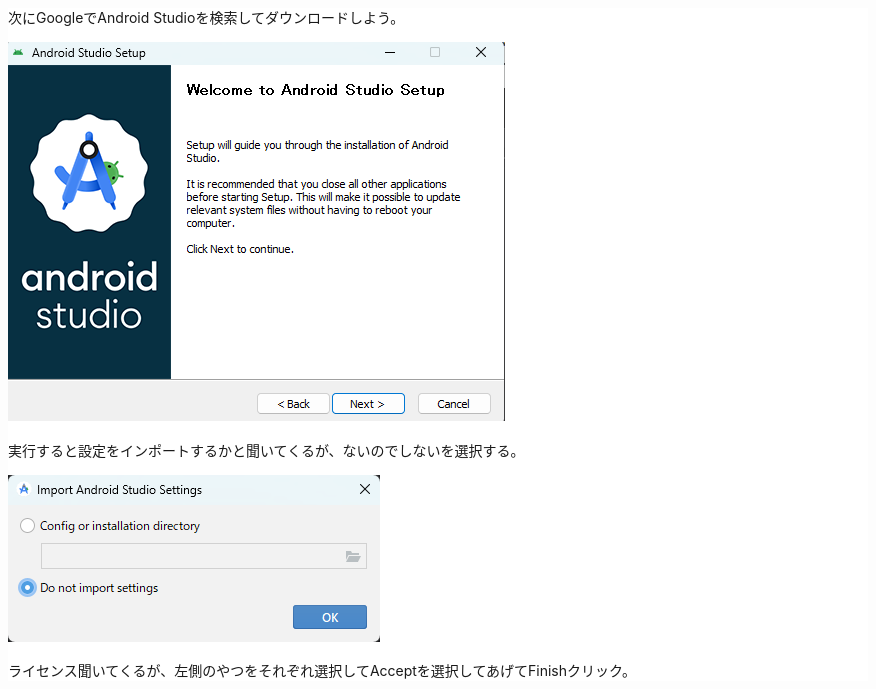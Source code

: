 次にGoogleでAndroid Studioを検索してダウンロードしよう。

![Android Studio Install](/assets/images/2024-01-28-001/image014.png)

実行すると設定をインポートするかと聞いてくるが、ないのでしないを選択する。

![Android Studio Install](/assets/images/2024-01-28-001/image015.png)

ライセンス聞いてくるが、左側のやつをそれぞれ選択してAcceptを選択してあげてFinishクリック。
